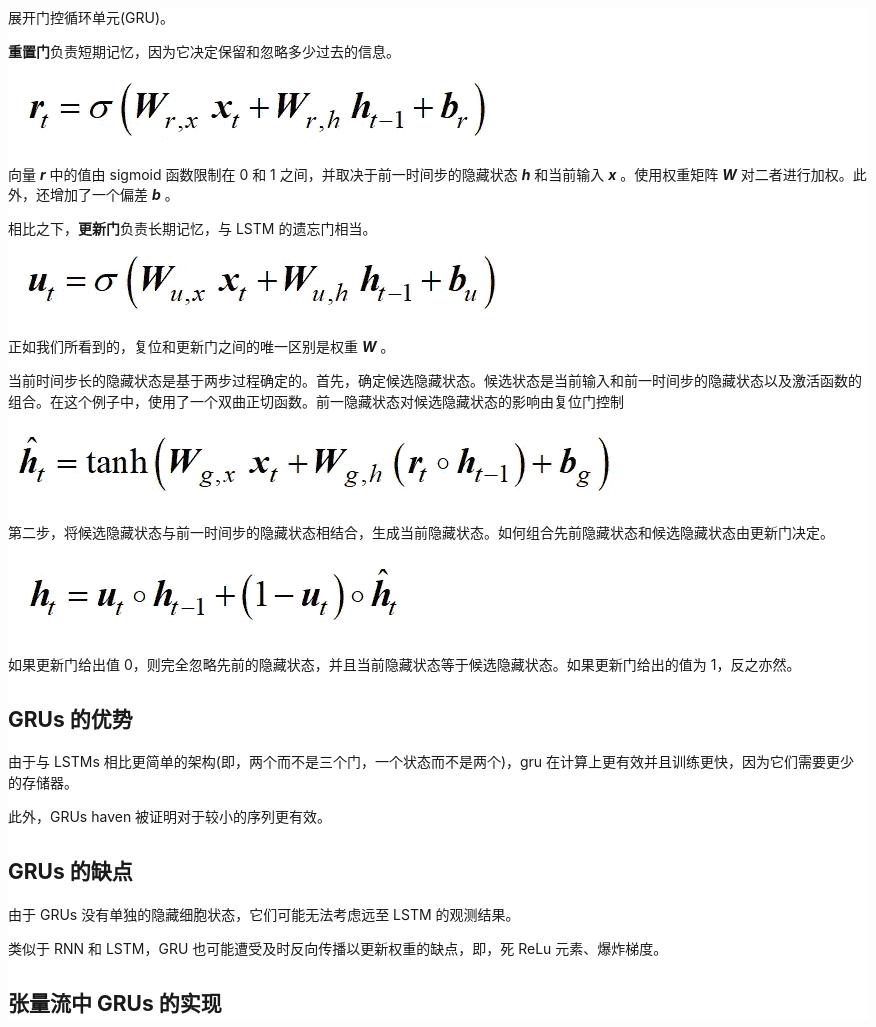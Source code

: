 展开门控循环单元(GRU)。

**重置门**负责短期记忆，因为它决定保留和忽略多少过去的信息。

![](img/624e0ffb01719207efe82717f480ad67.png)

向量 ***r*** 中的值由 sigmoid 函数限制在 0 和 1 之间，并取决于前一时间步的隐藏状态 ***h*** 和当前输入 ***x*** 。使用权重矩阵 ***W*** 对二者进行加权。此外，还增加了一个偏差 ***b*** 。

相比之下，**更新门**负责长期记忆，与 LSTM 的遗忘门相当。

![](img/2551d56d2cfb0653a98232407cbeb7ae.png)

正如我们所看到的，复位和更新门之间的唯一区别是权重 ***W*** 。

当前时间步长的隐藏状态是基于两步过程确定的。首先，确定候选隐藏状态。候选状态是当前输入和前一时间步的隐藏状态以及激活函数的组合。在这个例子中，使用了一个双曲正切函数。前一隐藏状态对候选隐藏状态的影响由复位门控制

![](img/4702730a571ff4ddb1ba79ad56b6d81c.png)

第二步，将候选隐藏状态与前一时间步的隐藏状态相结合，生成当前隐藏状态。如何组合先前隐藏状态和候选隐藏状态由更新门决定。

![](img/5a9e66c39fe6e7b67aa5eb38937e1d64.png)

如果更新门给出值 0，则完全忽略先前的隐藏状态，并且当前隐藏状态等于候选隐藏状态。如果更新门给出的值为 1，反之亦然。

## GRUs 的优势

由于与 LSTMs 相比更简单的架构(即，两个而不是三个门，一个状态而不是两个)，gru 在计算上更有效并且训练更快，因为它们需要更少的存储器。

此外，GRUs haven 被证明对于较小的序列更有效。

## GRUs 的缺点

由于 GRUs 没有单独的隐藏细胞状态，它们可能无法考虑远至 LSTM 的观测结果。

类似于 RNN 和 LSTM，GRU 也可能遭受及时反向传播以更新权重的缺点，即，死 ReLu 元素、爆炸梯度。

## 张量流中 GRUs 的实现
